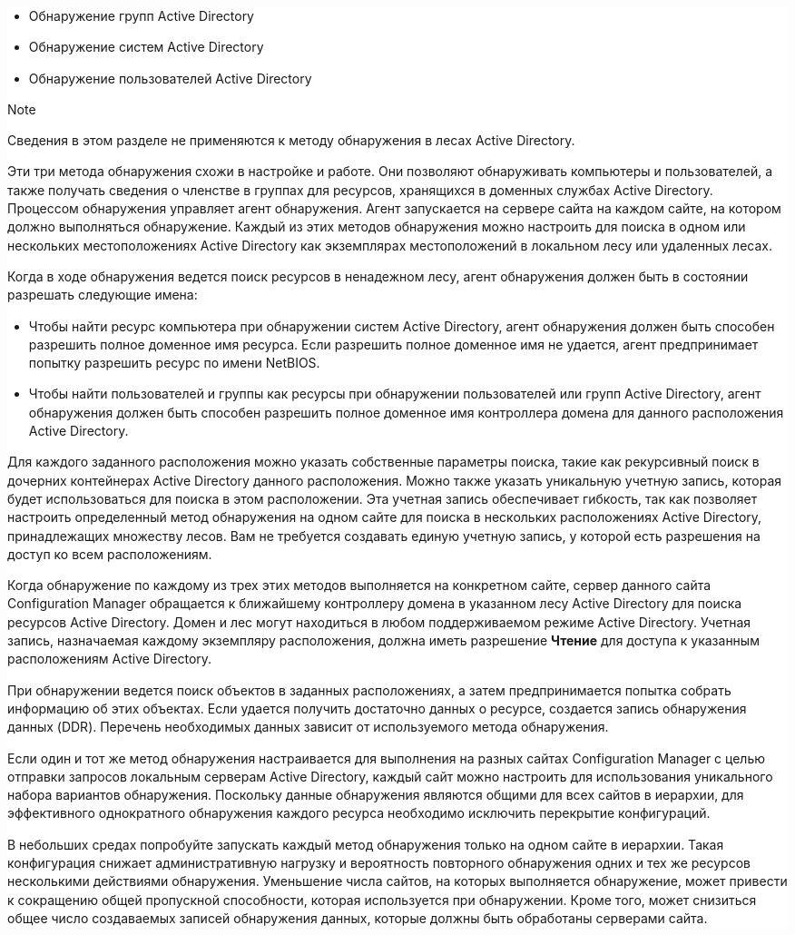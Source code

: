 -   Обнаружение групп Active Directory  

-   Обнаружение систем Active Directory  

-   Обнаружение пользователей Active Directory  

> [!NOTE]  
>  Сведения в этом разделе не применяются к методу обнаружения в лесах Active Directory.  

Эти три метода обнаружения схожи в настройке и работе. Они позволяют обнаруживать компьютеры и пользователей, а также получать сведения о членстве в группах для ресурсов, хранящихся в доменных службах Active Directory. Процессом обнаружения управляет агент обнаружения. Агент запускается на сервере сайта на каждом сайте, на котором должно выполняться обнаружение. Каждый из этих методов обнаружения можно настроить для поиска в одном или нескольких местоположениях Active Directory как экземплярах местоположений в локальном лесу или удаленных лесах.  

Когда в ходе обнаружения ведется поиск ресурсов в ненадежном лесу, агент обнаружения должен быть в состоянии разрешать следующие имена:  

-   Чтобы найти ресурс компьютера при обнаружении систем Active Directory, агент обнаружения должен быть способен разрешить полное доменное имя ресурса. Если разрешить полное доменное имя не удается, агент предпринимает попытку разрешить ресурс по имени NetBIOS.  

-   Чтобы найти пользователей и группы как ресурсы при обнаружении пользователей или групп Active Directory, агент обнаружения должен быть способен разрешить полное доменное имя контроллера домена для данного расположения Active Directory.  

Для каждого заданного расположения можно указать собственные параметры поиска, такие как рекурсивный поиск в дочерних контейнерах Active Directory данного расположения. Можно также указать уникальную учетную запись, которая будет использоваться для поиска в этом расположении. Эта учетная запись обеспечивает гибкость, так как позволяет настроить определенный метод обнаружения на одном сайте для поиска в нескольких расположениях Active Directory, принадлежащих множеству лесов. Вам не требуется создавать единую учетную запись, у которой есть разрешения на доступ ко всем расположениям.  

Когда обнаружение по каждому из трех этих методов выполняется на конкретном сайте, сервер данного сайта Configuration Manager обращается к ближайшему контроллеру домена в указанном лесу Active Directory для поиска ресурсов Active Directory. Домен и лес могут находиться в любом поддерживаемом режиме Active Directory. Учетная запись, назначаемая каждому экземпляру расположения, должна иметь разрешение **Чтение** для доступа к указанным расположениям Active Directory.

При обнаружении ведется поиск объектов в заданных расположениях, а затем предпринимается попытка собрать информацию об этих объектах. Если удается получить достаточно данных о ресурсе, создается запись обнаружения данных (DDR). Перечень необходимых данных зависит от используемого метода обнаружения.  

Если один и тот же метод обнаружения настраивается для выполнения на разных сайтах Configuration Manager с целью отправки запросов локальным серверам Active Directory, каждый сайт можно настроить для использования уникального набора вариантов обнаружения. Поскольку данные обнаружения являются общими для всех сайтов в иерархии, для эффективного однократного обнаружения каждого ресурса необходимо исключить перекрытие конфигураций.

В небольших средах попробуйте запускать каждый метод обнаружения только на одном сайте в иерархии. Такая конфигурация снижает административную нагрузку и вероятность повторного обнаружения одних и тех же ресурсов несколькими действиями обнаружения. Уменьшение числа сайтов, на которых выполняется обнаружение, может привести к сокращению общей пропускной способности, которая используется при обнаружении. Кроме того, может снизиться общее число создаваемых записей обнаружения данных, которые должны быть обработаны серверами сайта.  
